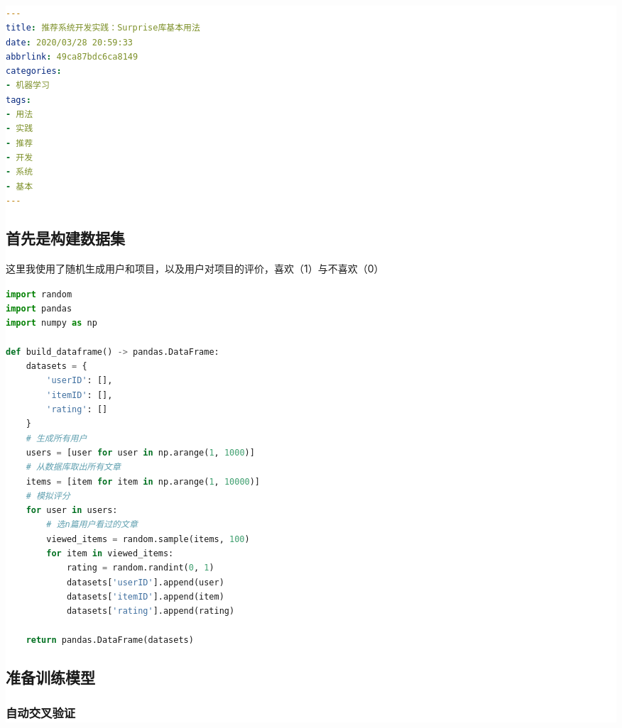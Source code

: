 ```yaml
---
title: 推荐系统开发实践：Surprise库基本用法
date: 2020/03/28 20:59:33
abbrlink: 49ca87bdc6ca8149
categories:
- 机器学习
tags:
- 用法
- 实践
- 推荐
- 开发
- 系统
- 基本
---
```

## 首先是构建数据集

这里我使用了随机生成用户和项目，以及用户对项目的评价，喜欢（1）与不喜欢（0）


```python
import random
import pandas
import numpy as np

def build_dataframe() -> pandas.DataFrame:
    datasets = {
        'userID': [],
        'itemID': [],
        'rating': []
    }
    # 生成所有用户
    users = [user for user in np.arange(1, 1000)]
    # 从数据库取出所有文章
    items = [item for item in np.arange(1, 10000)]
    # 模拟评分
    for user in users:
        # 选n篇用户看过的文章
        viewed_items = random.sample(items, 100)
        for item in viewed_items:
            rating = random.randint(0, 1)
            datasets['userID'].append(user)
            datasets['itemID'].append(item)
            datasets['rating'].append(rating)

    return pandas.DataFrame(datasets)
```

## 准备训练模型
### 自动交叉验证
